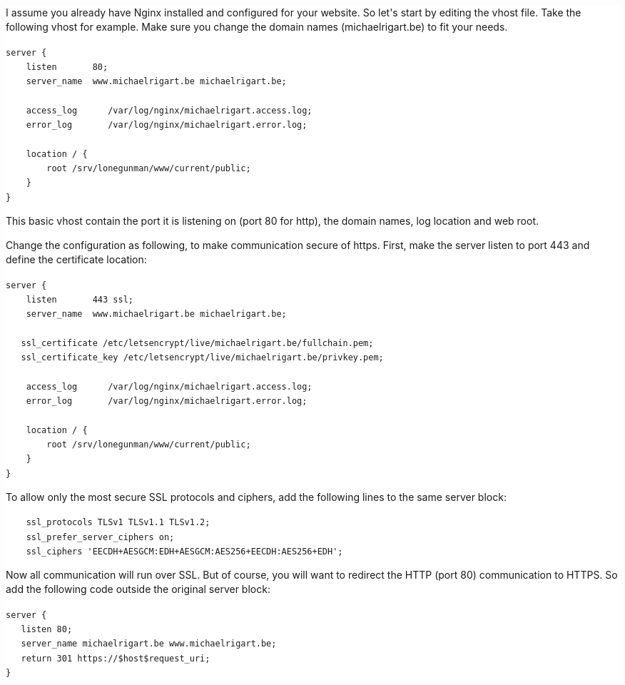I assume you already have Nginx installed and configured for your website. So let's start by editing the vhost file. Take the following vhost for example.
Make sure you change the domain names (michaelrigart.be) to fit your needs.

```
server {
	listen       80;
  	server_name  www.michaelrigart.be michaelrigart.be;

  	access_log      /var/log/nginx/michaelrigart.access.log;
  	error_log       /var/log/nginx/michaelrigart.error.log;

  	location / {
   		root /srv/lonegunman/www/current/public;
	}
}
```

This basic vhost contain the port it is listening on (port 80 for http), the domain names, log location and web root.

Change the configuration as following, to make communication secure of https.
First, make the server listen to port 443 and define the certificate location:

```
server {
	listen       443 ssl;
  	server_name  www.michaelrigart.be michaelrigart.be;

   ssl_certificate /etc/letsencrypt/live/michaelrigart.be/fullchain.pem;
   ssl_certificate_key /etc/letsencrypt/live/michaelrigart.be/privkey.pem;

  	access_log      /var/log/nginx/michaelrigart.access.log;
  	error_log       /var/log/nginx/michaelrigart.error.log;

  	location / {
   		root /srv/lonegunman/www/current/public;
	}
}
```

To allow only the most secure SSL protocols and ciphers, add the following lines to the same server block:

```
    ssl_protocols TLSv1 TLSv1.1 TLSv1.2;
    ssl_prefer_server_ciphers on;
    ssl_ciphers 'EECDH+AESGCM:EDH+AESGCM:AES256+EECDH:AES256+EDH';
```

Now all communication will run over SSL. But of course, you will want to redirect the HTTP (port 80) communication to HTTPS. So add the following code outside the original server block:

```
server {
   listen 80;
   server_name michaelrigart.be www.michaelrigart.be;
   return 301 https://$host$request_uri;
}
```
